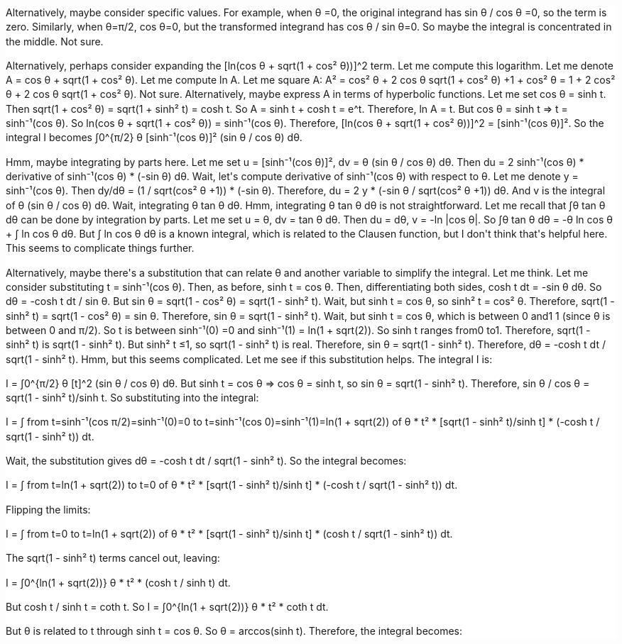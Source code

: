 Alternatively, maybe consider specific values. For example, when θ =0, the original integrand has sin θ / cos θ =0, so the term is zero. Similarly, when θ=π/2, cos θ=0, but the transformed integrand has cos θ / sin θ=0. So maybe the integral is concentrated in the middle. Not sure.

Alternatively, perhaps consider expanding the [ln(cos θ + sqrt(1 + cos² θ))]^2 term. Let me compute this logarithm. Let me denote A = cos θ + sqrt(1 + cos² θ). Let me compute ln A. Let me square A: A² = cos² θ + 2 cos θ sqrt(1 + cos² θ) +1 + cos² θ = 1 + 2 cos² θ + 2 cos θ sqrt(1 + cos² θ). Not sure. Alternatively, maybe express A in terms of hyperbolic functions. Let me set cos θ = sinh t. Then sqrt(1 + cos² θ) = sqrt(1 + sinh² t) = cosh t. So A = sinh t + cosh t = e^t. Therefore, ln A = t. But cos θ = sinh t => t = sinh⁻¹(cos θ). So ln(cos θ + sqrt(1 + cos² θ)) = sinh⁻¹(cos θ). Therefore, [ln(cos θ + sqrt(1 + cos² θ))]^2 = [sinh⁻¹(cos θ)]². So the integral I becomes ∫0^{π/2} θ [sinh⁻¹(cos θ)]² (sin θ / cos θ) dθ.

Hmm, maybe integrating by parts here. Let me set u = [sinh⁻¹(cos θ)]², dv = θ (sin θ / cos θ) dθ. Then du = 2 sinh⁻¹(cos θ) * derivative of sinh⁻¹(cos θ) * (-sin θ) dθ. Wait, let's compute derivative of sinh⁻¹(cos θ) with respect to θ. Let me denote y = sinh⁻¹(cos θ). Then dy/dθ = (1 / sqrt(cos² θ +1)) * (-sin θ). Therefore, du = 2 y * (-sin θ / sqrt(cos² θ +1)) dθ. And v is the integral of θ (sin θ / cos θ) dθ. Wait, integrating θ tan θ dθ. Hmm, integrating θ tan θ dθ is not straightforward. Let me recall that ∫θ tan θ dθ can be done by integration by parts. Let me set u = θ, dv = tan θ dθ. Then du = dθ, v = -ln |cos θ|. So ∫θ tan θ dθ = -θ ln cos θ + ∫ ln cos θ dθ. But ∫ ln cos θ dθ is a known integral, which is related to the Clausen function, but I don't think that's helpful here. This seems to complicate things further.

Alternatively, maybe there's a substitution that can relate θ and another variable to simplify the integral. Let me think. Let me consider substituting t = sinh⁻¹(cos θ). Then, as before, sinh t = cos θ. Then, differentiating both sides, cosh t dt = -sin θ dθ. So dθ = -cosh t dt / sin θ. But sin θ = sqrt(1 - cos² θ) = sqrt(1 - sinh² t). Wait, but sinh t = cos θ, so sinh² t = cos² θ. Therefore, sqrt(1 - sinh² t) = sqrt(1 - cos² θ) = sin θ. Therefore, sin θ = sqrt(1 - sinh² t). Wait, but sinh t = cos θ, which is between 0 and1 1 (since θ is between 0 and π/2). So t is between sinh⁻¹(0) =0 and sinh⁻¹(1) = ln(1 + sqrt(2)). So sinh t ranges from0 to1. Therefore, sqrt(1 - sinh² t) is sqrt(1 - sinh² t). But sinh² t ≤1, so sqrt(1 - sinh² t) is real. Therefore, sin θ = sqrt(1 - sinh² t). Therefore, dθ = -cosh t dt / sqrt(1 - sinh² t). Hmm, but this seems complicated. Let me see if this substitution helps. The integral I is:

I = ∫0^{π/2} θ [t]^2 (sin θ / cos θ) dθ. But sinh t = cos θ => cos θ = sinh t, so sin θ = sqrt(1 - sinh² t). Therefore, sin θ / cos θ = sqrt(1 - sinh² t)/sinh t. So substituting into the integral:

I = ∫ from t=sinh⁻¹(cos π/2)=sinh⁻¹(0)=0 to t=sinh⁻¹(cos 0)=sinh⁻¹(1)=ln(1 + sqrt(2)) of θ * t² * [sqrt(1 - sinh² t)/sinh t] * (-cosh t / sqrt(1 - sinh² t)) dt.

Wait, the substitution gives dθ = -cosh t dt / sqrt(1 - sinh² t). So the integral becomes:

I = ∫ from t=ln(1 + sqrt(2)) to t=0 of θ * t² * [sqrt(1 - sinh² t)/sinh t] * (-cosh t / sqrt(1 - sinh² t)) dt.

Flipping the limits:

I = ∫ from t=0 to t=ln(1 + sqrt(2)) of θ * t² * [sqrt(1 - sinh² t)/sinh t] * (cosh t / sqrt(1 - sinh² t)) dt.

The sqrt(1 - sinh² t) terms cancel out, leaving:

I = ∫0^{ln(1 + sqrt(2))} θ * t² * (cosh t / sinh t) dt.

But cosh t / sinh t = coth t. So I = ∫0^{ln(1 + sqrt(2))} θ * t² * coth t dt.

But θ is related to t through sinh t = cos θ. So θ = arccos(sinh t). Therefore, the integral becomes:
